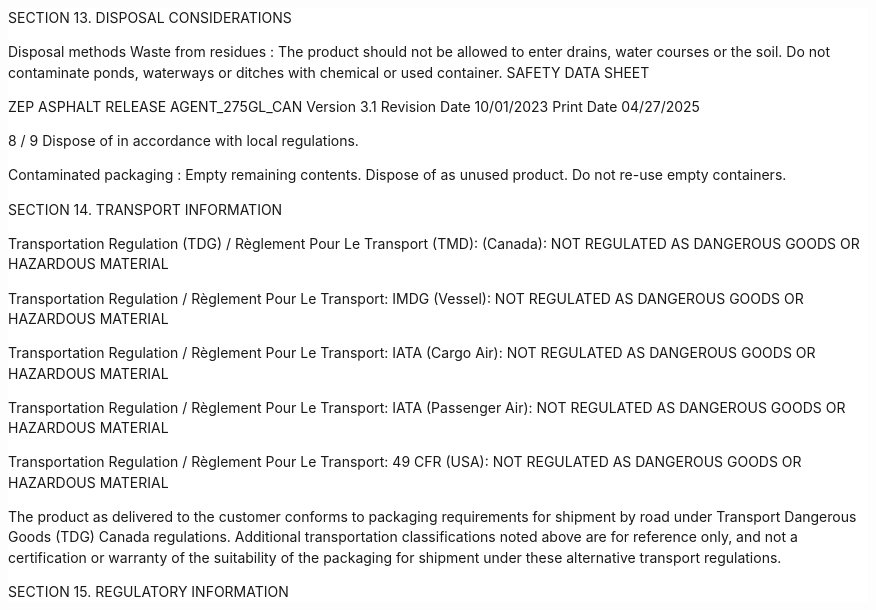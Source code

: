  
 
SECTION 13. DISPOSAL CONSIDERATIONS 
 
Disposal methods 
Waste from residues 
: The product should not be allowed to enter drains, water 
courses or the soil. 
Do not contaminate ponds, waterways or ditches with 
chemical or used container. 
SAFETY DATA SHEET 
 
ZEP ASPHALT RELEASE AGENT_275GL_CAN 
Version 3.1 
Revision Date 10/01/2023 
Print Date 04/27/2025  
 
 
8 / 9 
Dispose of in accordance with local regulations. 
 
Contaminated packaging 
: Empty remaining contents. 
Dispose of as unused product. 
Do not re-use empty containers. 
 
 
 
SECTION 14. TRANSPORT INFORMATION 
 
Transportation Regulation (TDG) / Règlement Pour Le Transport (TMD): (Canada): 
NOT REGULATED AS DANGEROUS GOODS OR HAZARDOUS MATERIAL 
 
 
Transportation Regulation / Règlement Pour Le Transport: IMDG (Vessel): 
NOT REGULATED AS DANGEROUS GOODS OR HAZARDOUS MATERIAL 
 
 
Transportation Regulation / Règlement Pour Le Transport: IATA (Cargo Air): 
NOT REGULATED AS DANGEROUS GOODS OR HAZARDOUS MATERIAL 
 
 
Transportation Regulation / Règlement Pour Le Transport: IATA (Passenger Air): 
NOT REGULATED AS DANGEROUS GOODS OR HAZARDOUS MATERIAL 
 
 
Transportation Regulation / Règlement Pour Le Transport: 49 CFR (USA): 
NOT REGULATED AS DANGEROUS GOODS OR HAZARDOUS MATERIAL 
 
 
The product as delivered to the customer conforms to packaging requirements for shipment by road 
under Transport Dangerous Goods (TDG) Canada regulations. Additional transportation classifications 
noted above are for reference only, and not a certification or warranty of the suitability of the packaging 
for shipment under these alternative transport regulations. 
 
 
 
 
SECTION 15. REGULATORY INFORMATION 
 
 
 
 